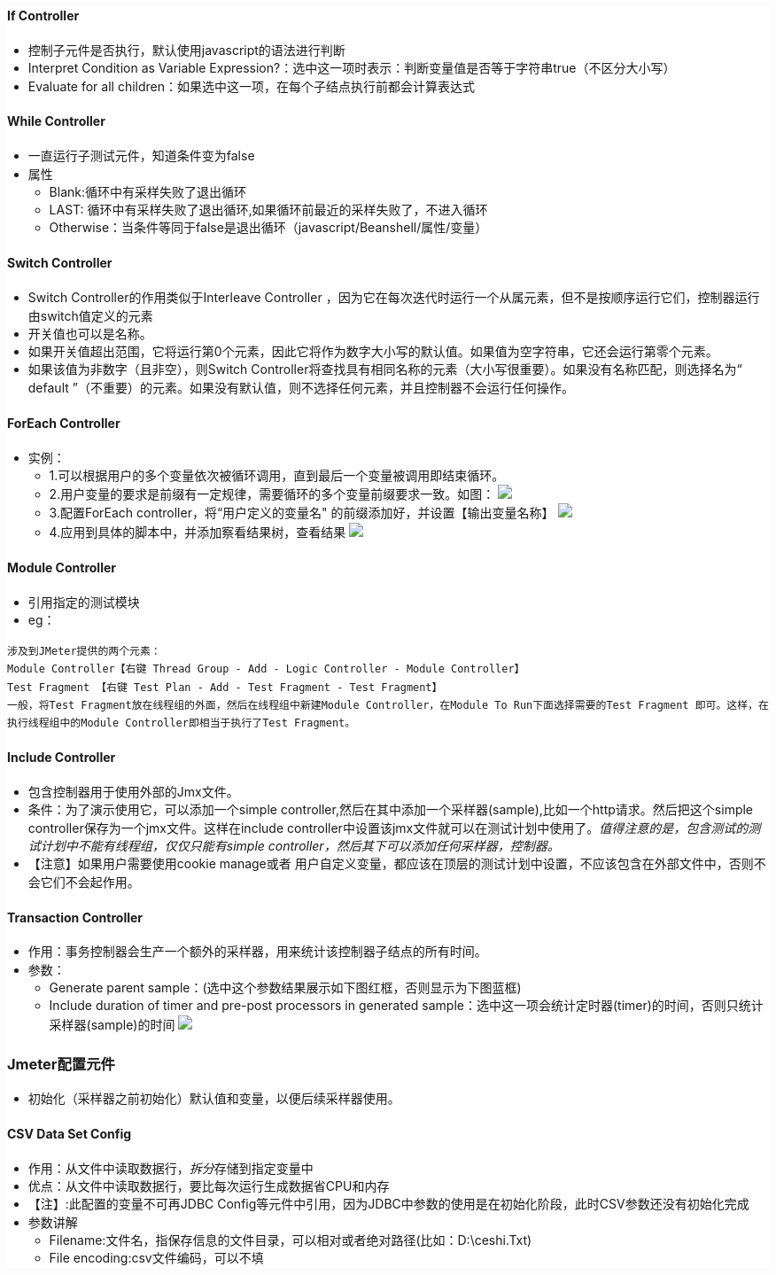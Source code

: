 #### If Controller
* 控制子元件是否执行，默认使用javascript的语法进行判断
* Interpret Condition as Variable Expression?：选中这一项时表示：判断变量值是否等于字符串true（不区分大小写）
* Evaluate for all children：如果选中这一项，在每个子结点执行前都会计算表达式
#### While Controller
* 一直运行子测试元件，知道条件变为false
* 属性
    * Blank:循环中有采样失败了退出循环
    * LAST: 循环中有采样失败了退出循环,如果循环前最近的采样失败了，不进入循环
    * Otherwise：当条件等同于false是退出循环（javascript/Beanshell/属性/变量）
#### Switch Controller
* Switch Controller的作用类似于Interleave Controller ，因为它在每次迭代时运行一个从属元素，但不是按顺序运行它们，控制器运行由switch值定义的元素
* 开关值也可以是名称。
* 如果开关值超出范围，它将运行第0个元素，因此它将作为数字大小写的默认值。如果值为空字符串，它还会运行第零个元素。
* 如果该值为非数字（且非空），则Switch Controller将查找具有相同名称的元素（大小写很重要）。如果没有名称匹配，则选择名为“ default ”（不重要）的元素。如果没有默认值，则不选择任何元素，并且控制器不会运行任何操作。
#### ForEach Controller
* 实例：
    * 1.可以根据用户的多个变量依次被循环调用，直到最后一个变量被调用即结束循环。
    * 2.用户变量的要求是前缀有一定规律，需要循环的多个变量前缀要求一致。如图：
      ![](https://images2017.cnblogs.com/blog/698840/201711/698840-20171117153040015-393972280.png)
    * 3.配置ForEach controller，将“用户定义的变量名" 的前缀添加好，并设置【输出变量名称】
      ![](https://images2017.cnblogs.com/blog/698840/201711/698840-20171117153356421-143418290.png)
    * 4.应用到具体的脚本中，并添加察看结果树，查看结果
      ![](https://images2017.cnblogs.com/blog/698840/201711/698840-20171117153522406-1989050606.png)

#### Module Controller
* 引用指定的测试模块
* eg：
```
涉及到JMeter提供的两个元素：
Module Controller【右键 Thread Group - Add - Logic Controller - Module Controller】
Test Fragment 【右键 Test Plan - Add - Test Fragment - Test Fragment】
一般，将Test Fragment放在线程组的外面，然后在线程组中新建Module Controller，在Module To Run下面选择需要的Test Fragment 即可。这样，在执行线程组中的Module Controller即相当于执行了Test Fragment。
```
#### Include Controller
* 包含控制器用于使用外部的Jmx文件。
* 条件：为了演示使用它，可以添加一个simple controller,然后在其中添加一个采样器(sample),比如一个http请求。然后把这个simple controller保存为一个jmx文件。这样在include controller中设置该jmx文件就可以在测试计划中使用了。*值得注意的是，包含测试的测试计划中不能有线程组，仅仅只能有simple controller，然后其下可以添加任何采样器，控制器。*
* 【注意】如果用户需要使用cookie manage或者 用户自定义变量，都应该在顶层的测试计划中设置，不应该包含在外部文件中，否则不会它们不会起作用。
#### Transaction Controller
* 作用：事务控制器会生产一个额外的采样器，用来统计该控制器子结点的所有时间。
* 参数：
    * Generate parent sample：(选中这个参数结果展示如下图红框，否则显示为下图蓝框)
    * Include duration of timer and pre-post processors in generated sample：选中这一项会统计定时器(timer)的时间，否则只统计采样器(sample)的时间
      ![](https://upload-images.jianshu.io/upload_images/6357069-355a3dd30842cb8c.jpg)
### Jmeter配置元件
* 初始化（采样器之前初始化）默认值和变量，以便后续采样器使用。
#### CSV Data Set Config
* 作用：从文件中读取数据行，*拆分*存储到指定变量中
* 优点：从文件中读取数据行，要比每次运行生成数据省CPU和内存
* 【注】:此配置的变量不可再JDBC Config等元件中引用，因为JDBC中参数的使用是在初始化阶段，此时CSV参数还没有初始化完成
* 参数讲解
    * Filename:文件名，指保存信息的文件目录，可以相对或者绝对路径(比如：D:\ceshi.Txt)
    * File encoding:csv文件编码，可以不填